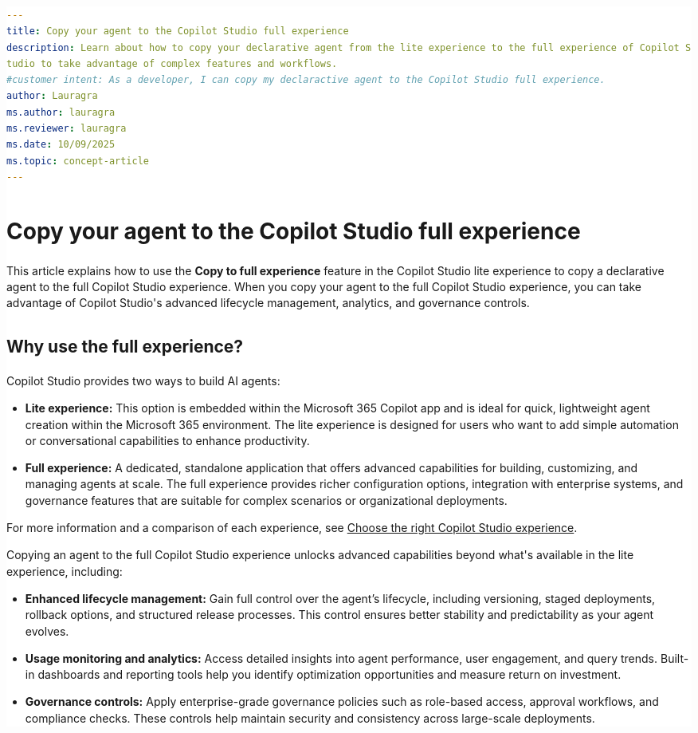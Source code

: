 ```yaml
---
title: Copy your agent to the Copilot Studio full experience
description: Learn about how to copy your declarative agent from the lite experience to the full experience of Copilot Studio to take advantage of complex features and workflows.
#customer intent: As a developer, I can copy my declaractive agent to the Copilot Studio full experience.
author: Lauragra
ms.author: lauragra
ms.reviewer: lauragra
ms.date: 10/09/2025
ms.topic: concept-article
---
```

# Copy your agent to the Copilot Studio full experience

This article explains how to use the **Copy to full experience** feature in the Copilot Studio lite experience to copy a declarative agent to the full Copilot Studio experience. When you copy your agent to the full Copilot Studio experience, you can take advantage of Copilot Studio's advanced lifecycle management, analytics, and governance controls.

## Why use the full experience?

Copilot Studio provides two ways to build AI agents:

- **Lite experience:** This option is embedded within the Microsoft 365 Copilot app and is ideal for quick, lightweight agent creation within the Microsoft 365 environment. The lite experience is designed for users who want to add simple automation or conversational capabilities to enhance productivity.

- **Full experience:** A dedicated, standalone application that offers advanced capabilities for building, customizing, and managing agents at scale. The full experience provides richer configuration options, integration with enterprise systems, and governance features that are suitable for complex scenarios or organizational deployments.

For more information and a comparison of each experience, see [Choose the right Copilot Studio experience](/microsoft-365-copilot/extensibility/copilot-studio-experience).

Copying an agent to the full Copilot Studio experience unlocks advanced capabilities beyond what's available in the lite experience, including:

- **Enhanced lifecycle management:** Gain full control over the agent’s lifecycle, including versioning, staged deployments, rollback options, and structured release processes. This control ensures better stability and predictability as your agent evolves.

- **Usage monitoring and analytics:** Access detailed insights into agent performance, user engagement, and query trends. Built-in dashboards and reporting tools help you identify optimization opportunities and measure return on investment.

- **Governance controls:** Apply enterprise-grade governance policies such as role-based access, approval workflows, and compliance checks. These controls help maintain security and consistency across large-scale deployments.
